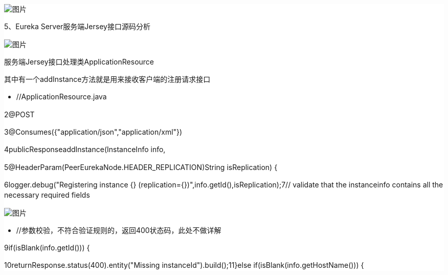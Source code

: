 ![图片](https://uploader.shimo.im/f/s7P3Ep1jAx499BSM.png!thumbnail?fileGuid=j67dxChFwWAKJLqw)





5、Eureka Server服务端Jersey接口源码分析

![图片](https://uploader.shimo.im/f/WkUcnVgVNCCUjbDc.jpeg!thumbnail?fileGuid=j67dxChFwWAKJLqw)









































服务端Jersey接口处理类ApplicationResource

其中有一个addInstance方法就是用来接收客户端的注册请求接口



* //ApplicationResource.java

2@POST

3@Consumes({"application/json","application/xml"})

4publicResponseaddInstance(InstanceInfo info,

5@HeaderParam(PeerEurekaNode.HEADER_REPLICATION)String isReplication) {

6logger.debug("Registering instance {} (replication={})",info.getId(),isReplication);7// validate that the instanceinfo contains all the necessary required fields

![图片](https://uploader.shimo.im/f/mrOJqRXgPm3H9JWH.png!thumbnail?fileGuid=j67dxChFwWAKJLqw)

* //参数校验，不符合验证规则的，返回400状态码，此处不做详解

9if(isBlank(info.getId())) {

10returnResponse.status(400).entity("Missing instanceId").build();11}else if(isBlank(info.getHostName())) {
